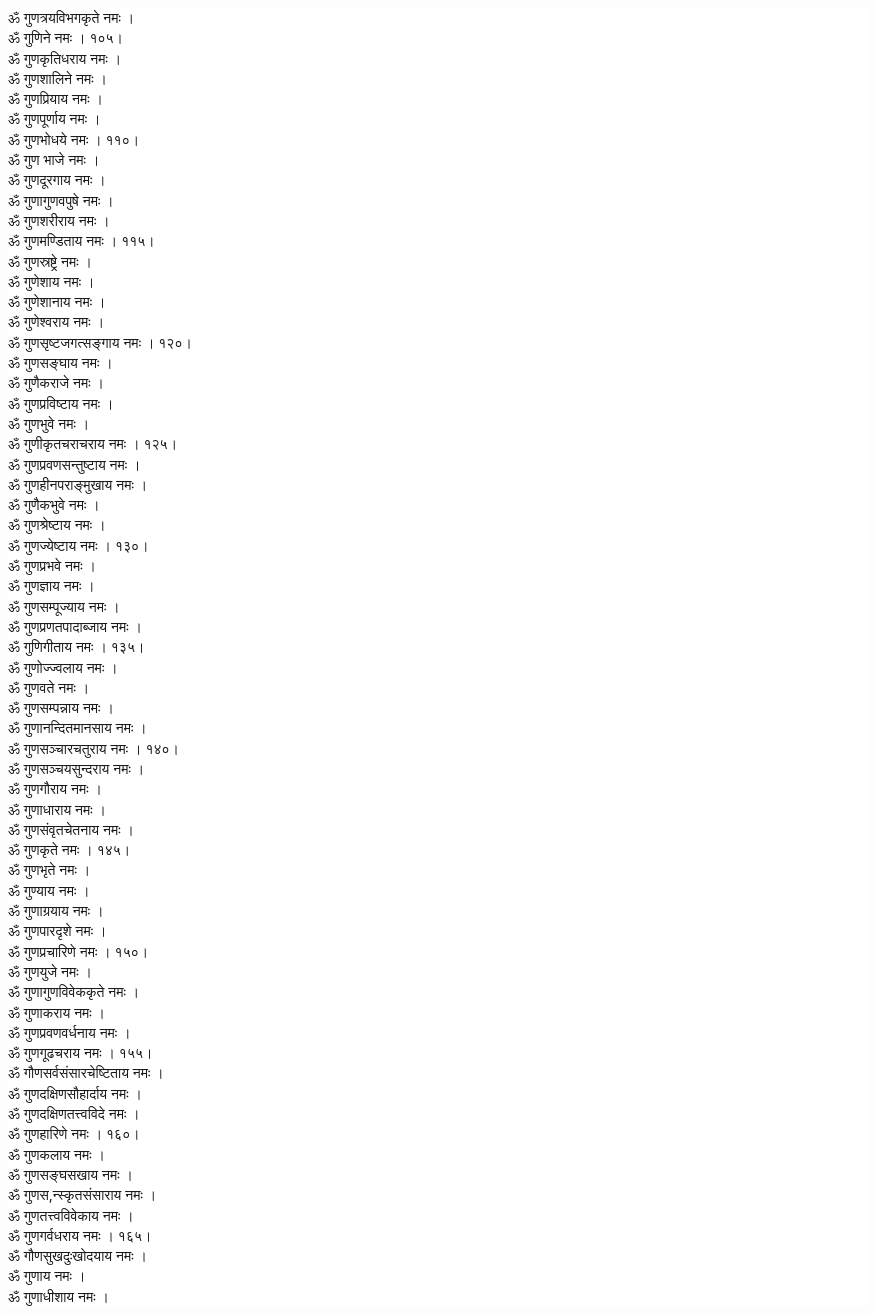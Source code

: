 ॐ गुणत्रयविभगकृते नमः ।  
ॐ गुणिने नमः । १०५।  
ॐ गुणकृतिधराय नमः ।  
ॐ गुणशालिने नमः ।  
ॐ गुणप्रियाय नमः ।  
ॐ गुणपूर्णाय नमः ।  
ॐ गुणभोधये नमः । ११०।  
ॐ गुण भाजे नमः ।  
ॐ गुणदूरगाय नमः ।  
ॐ गुणागुणवपुषे नमः ।  
ॐ गुणशरीराय नमः ।  
ॐ गुणमण्डिताय नमः । ११५।  
ॐ गुणस्रष्ट्रे नमः ।  
ॐ गुणेशाय नमः ।  
ॐ गुणेशानाय नमः ।  
ॐ गुणेश्वराय नमः ।  
ॐ गुणसृष्टजगत्सङ्गाय नमः । १२०।  
ॐ गुणसङ्घाय नमः ।  
ॐ गुणैकराजे नमः ।  
ॐ गुणप्रविष्टाय नमः ।  
ॐ गुणभुवे नमः ।  
ॐ गुणीकृतचराचराय नमः । १२५।  
ॐ गुणप्रवणसन्तुष्टाय नमः ।  
ॐ गुणहीनपराङ्मुखाय नमः ।  
ॐ गुणैकभुवे नमः ।  
ॐ गुणश्रेष्टाय नमः ।  
ॐ गुणज्येष्टाय नमः । १३०।  
ॐ गुणप्रभवे नमः ।  
ॐ गुणज्ञाय नमः ।  
ॐ गुणसम्पूज्याय नमः ।  
ॐ गुणप्रणतपादाब्जाय नमः ।  
ॐ गुणिगीताय नमः । १३५।  
ॐ गुणोज्ज्वलाय नमः ।  
ॐ गुणवते नमः ।  
ॐ गुणसम्पन्नाय नमः ।  
ॐ गुणानन्दितमानसाय नमः ।  
ॐ गुणसञ्चारचतुराय नमः । १४०।  
ॐ गुणसञ्चयसुन्दराय नमः ।  
ॐ गुणगौराय नमः ।  
ॐ गुणाधाराय नमः ।  
ॐ गुणसंवृतचेतनाय नमः ।  
ॐ गुणकृते नमः । १४५।  
ॐ गुणभृते नमः ।  
ॐ गुण्याय नमः ।  
ॐ गुणाग्रयाय नमः ।  
ॐ गुणपारदृशे नमः ।  
ॐ गुणप्रचारिणे नमः । १५०।  
ॐ गुणयुजे नमः ।  
ॐ गुणागुणविवेककृते नमः ।  
ॐ गुणाकराय नमः ।  
ॐ गुणप्रवणवर्धनाय नमः ।  
ॐ गुणगूढचराय नमः । १५५।  
ॐ गौणसर्वसंसारचेष्टिताय नमः ।   
ॐ गुणदक्षिणसौहार्दाय नमः ।  
ॐ गुणदक्षिणतत्त्वविदे नमः ।  
ॐ गुणहारिणे नमः । १६०।  
ॐ गुणकलाय नमः ।  
ॐ गुणसङ्घसखाय नमः ।  
ॐ गुणस,न्स्कृतसंसाराय नमः ।  
ॐ गुणतत्त्वविवेकाय नमः ।  
ॐ गुणगर्वधराय नमः । १६५।  
ॐ गौणसुखदुःखोदयाय नमः ।  
ॐ गुणाय नमः ।  
ॐ गुणाधीशाय नमः ।  